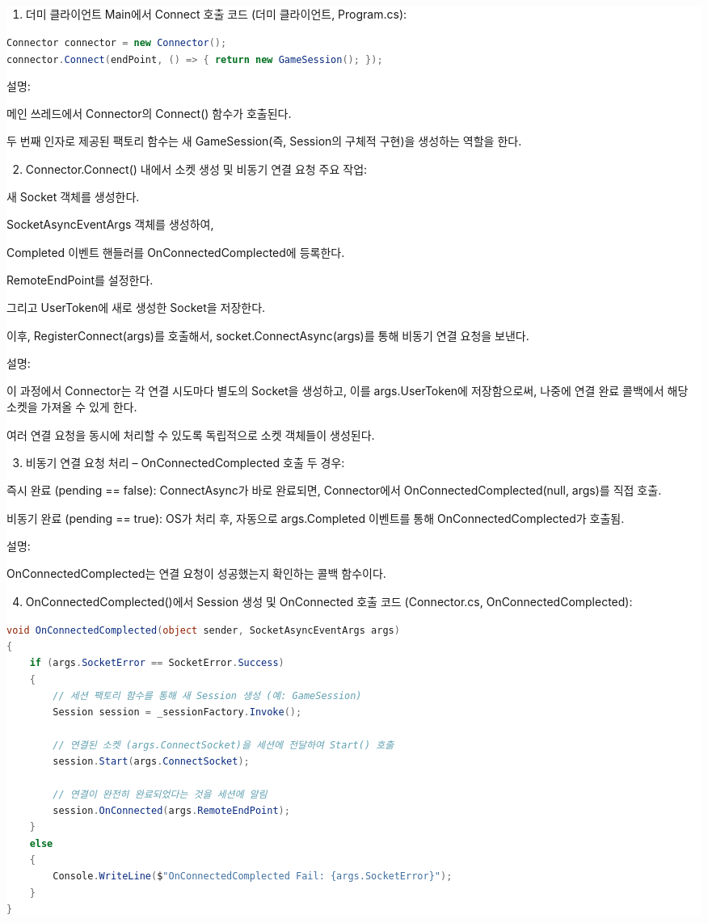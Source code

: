 1. 더미 클라이언트 Main에서 Connect 호출
코드 (더미 클라이언트, Program.cs):

```csharp
Connector connector = new Connector();
connector.Connect(endPoint, () => { return new GameSession(); });
```
설명:

메인 쓰레드에서 Connector의 Connect() 함수가 호출된다.

두 번째 인자로 제공된 팩토리 함수는 새 GameSession(즉, Session의 구체적 구현)을 생성하는 역할을 한다.

2. Connector.Connect() 내에서 소켓 생성 및 비동기 연결 요청
주요 작업:

새 Socket 객체를 생성한다.

SocketAsyncEventArgs 객체를 생성하여,

Completed 이벤트 핸들러를 OnConnectedComplected에 등록한다.

RemoteEndPoint를 설정한다.

그리고 UserToken에 새로 생성한 Socket을 저장한다.

이후, RegisterConnect(args)를 호출해서,
socket.ConnectAsync(args)를 통해 비동기 연결 요청을 보낸다.

설명:

이 과정에서 Connector는 각 연결 시도마다 별도의 Socket을 생성하고,
이를 args.UserToken에 저장함으로써, 나중에 연결 완료 콜백에서 해당 소켓을 가져올 수 있게 한다.

여러 연결 요청을 동시에 처리할 수 있도록 독립적으로 소켓 객체들이 생성된다.

3. 비동기 연결 요청 처리 – OnConnectedComplected 호출
두 경우:

즉시 완료 (pending == false):
ConnectAsync가 바로 완료되면,
Connector에서 OnConnectedComplected(null, args)를 직접 호출.

비동기 완료 (pending == true):
OS가 처리 후, 자동으로 args.Completed 이벤트를 통해 OnConnectedComplected가 호출됨.

설명:

OnConnectedComplected는 연결 요청이 성공했는지 확인하는 콜백 함수이다.

4. OnConnectedComplected()에서 Session 생성 및 OnConnected 호출
코드 (Connector.cs, OnConnectedComplected):

```csharp
void OnConnectedComplected(object sender, SocketAsyncEventArgs args)
{
    if (args.SocketError == SocketError.Success)
    {
        // 세션 팩토리 함수를 통해 새 Session 생성 (예: GameSession)
        Session session = _sessionFactory.Invoke();
        
        // 연결된 소켓 (args.ConnectSocket)을 세션에 전달하여 Start() 호출
        session.Start(args.ConnectSocket);
        
        // 연결이 완전히 완료되었다는 것을 세션에 알림
        session.OnConnected(args.RemoteEndPoint);
    }
    else
    {
        Console.WriteLine($"OnConnectedComplected Fail: {args.SocketError}");
    }
}
```